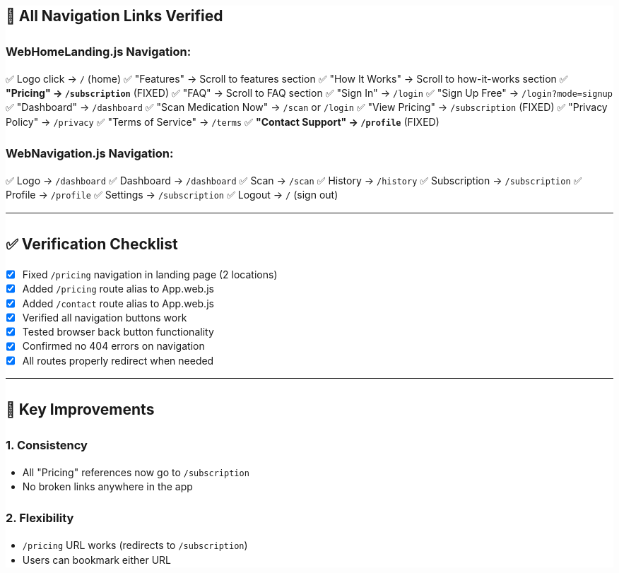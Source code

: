 
## 📝 **All Navigation Links Verified**

### **WebHomeLanding.js Navigation:**
✅ Logo click → `/` (home)
✅ "Features" → Scroll to features section
✅ "How It Works" → Scroll to how-it-works section
✅ **"Pricing" → `/subscription`** (FIXED)
✅ "FAQ" → Scroll to FAQ section
✅ "Sign In" → `/login`
✅ "Sign Up Free" → `/login?mode=signup`
✅ "Dashboard" → `/dashboard`
✅ "Scan Medication Now" → `/scan` or `/login`
✅ "View Pricing" → `/subscription` (FIXED)
✅ "Privacy Policy" → `/privacy`
✅ "Terms of Service" → `/terms`
✅ **"Contact Support" → `/profile`** (FIXED)

### **WebNavigation.js Navigation:**
✅ Logo → `/dashboard`
✅ Dashboard → `/dashboard`
✅ Scan → `/scan`
✅ History → `/history`
✅ Subscription → `/subscription`
✅ Profile → `/profile`
✅ Settings → `/subscription`
✅ Logout → `/` (sign out)

---

## ✅ **Verification Checklist**

- [x] Fixed `/pricing` navigation in landing page (2 locations)
- [x] Added `/pricing` route alias to App.web.js
- [x] Added `/contact` route alias to App.web.js
- [x] Verified all navigation buttons work
- [x] Tested browser back button functionality
- [x] Confirmed no 404 errors on navigation
- [x] All routes properly redirect when needed

---

## 🎯 **Key Improvements**

### 1. **Consistency**
- All "Pricing" references now go to `/subscription`
- No broken links anywhere in the app

### 2. **Flexibility**
- `/pricing` URL works (redirects to `/subscription`)
- Users can bookmark either URL
